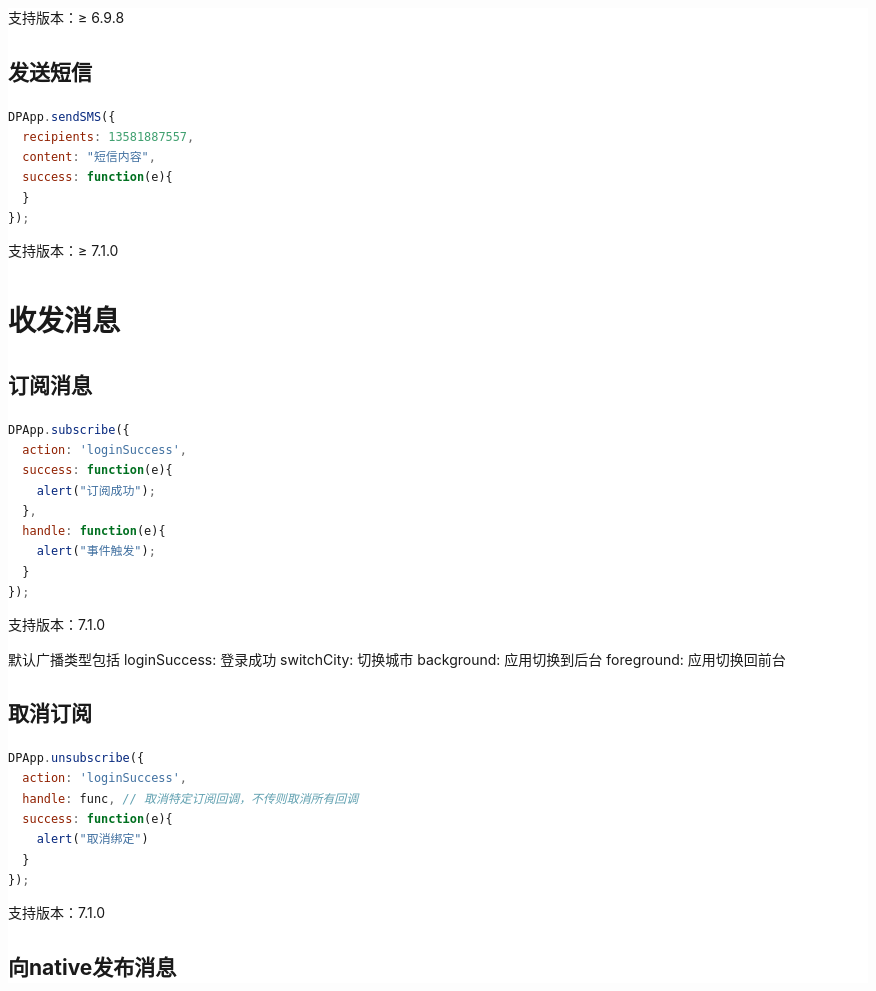 支持版本：≥ 6.9.8


## 发送短信
```javascript
DPApp.sendSMS({
  recipients: 13581887557,
  content: "短信内容",
  success: function(e){
  }
});
```
支持版本：≥ 7.1.0

# 收发消息

## 订阅消息
```javascript
DPApp.subscribe({
  action: 'loginSuccess',
  success: function(e){
    alert("订阅成功");
  },
  handle: function(e){
    alert("事件触发");
  }
});
```

支持版本：7.1.0

默认广播类型包括
loginSuccess: 登录成功
switchCity: 切换城市
background: 应用切换到后台
foreground: 应用切换回前台


## 取消订阅
```javascript
DPApp.unsubscribe({
  action: 'loginSuccess',
  handle: func, // 取消特定订阅回调，不传则取消所有回调
  success: function(e){
    alert("取消绑定")
  }
});
```
支持版本：7.1.0

## 向native发布消息
